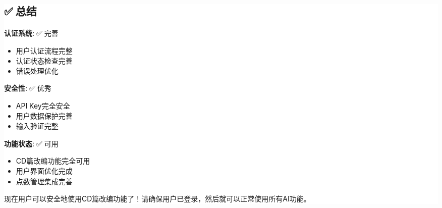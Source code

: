 ## ✅ 总结

**认证系统**: ✅ 完善
- 用户认证流程完整
- 认证状态检查完善
- 错误处理优化

**安全性**: ✅ 优秀
- API Key完全安全
- 用户数据保护完善
- 输入验证完整

**功能状态**: ✅ 可用
- CD篇改编功能完全可用
- 用户界面优化完成
- 点数管理集成完善

现在用户可以安全地使用CD篇改编功能了！请确保用户已登录，然后就可以正常使用所有AI功能。








